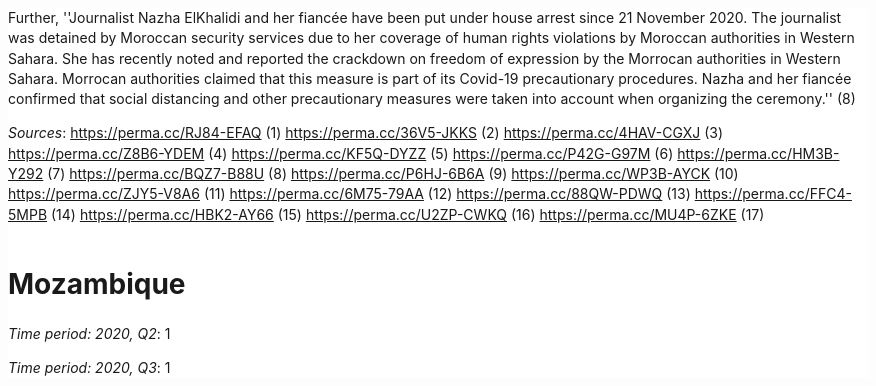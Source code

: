Further, ''Journalist Nazha ElKhalidi and her fiancée have been put under house arrest since 21 November 2020. The journalist was detained by Moroccan security services due to her coverage of human rights violations by Moroccan authorities in Western Sahara. She has recently noted and reported the crackdown on freedom of expression by the Morrocan authorities in Western Sahara. Morrocan authorities claimed that this measure is part of its Covid-19 precautionary procedures. Nazha and her fiancée confirmed that social distancing and other precautionary measures were taken into account when organizing the ceremony.'' (8) 

*Sources*:
 https://perma.cc/RJ84-EFAQ
(1)
https://perma.cc/36V5-JKKS
(2)
https://perma.cc/4HAV-CGXJ
(3)
https://perma.cc/Z8B6-YDEM
(4)
https://perma.cc/KF5Q-DYZZ
(5)
https://perma.cc/P42G-G97M
(6)
https://perma.cc/HM3B-Y292
(7)
https://perma.cc/BQZ7-B88U
(8)
https://perma.cc/P6HJ-6B6A
(9)
https://perma.cc/WP3B-AYCK
(10)
https://perma.cc/ZJY5-V8A6
(11)
https://perma.cc/6M75-79AA
(12)
https://perma.cc/88QW-PDWQ
(13)
https://perma.cc/FFC4-5MPB
(14)
https://perma.cc/HBK2-AY66
(15)
https://perma.cc/U2ZP-CWKQ
(16)
https://perma.cc/MU4P-6ZKE
(17)



# Mozambique 
*Time period: 2020, Q2*: 1

 
*Time period: 2020, Q3*: 1

 